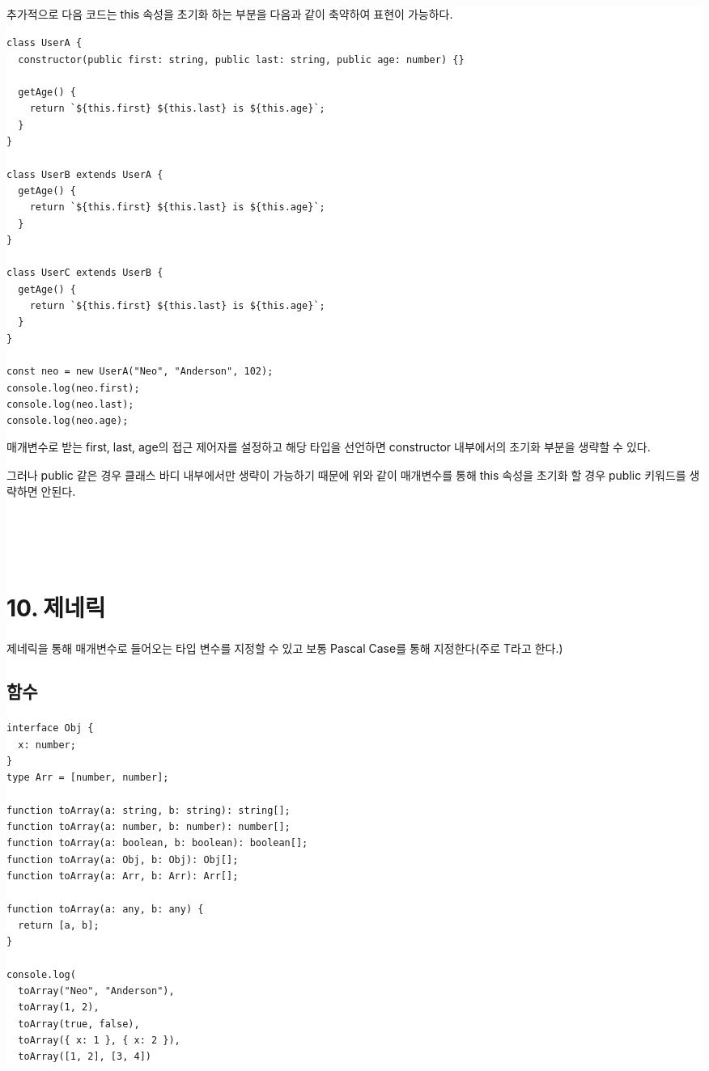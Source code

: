 추가적으로 다음 코드는 this 속성을 초기화 하는 부분을 다음과 같이 축약하여 표현이 가능하다.

```tsx
class UserA {
  constructor(public first: string, public last: string, public age: number) {}

  getAge() {
    return `${this.first} ${this.last} is ${this.age}`;
  }
}

class UserB extends UserA {
  getAge() {
    return `${this.first} ${this.last} is ${this.age}`;
  }
}

class UserC extends UserB {
  getAge() {
    return `${this.first} ${this.last} is ${this.age}`;
  }
}

const neo = new UserA("Neo", "Anderson", 102);
console.log(neo.first);
console.log(neo.last);
console.log(neo.age);
```

매개변수로 받는 first, last, age의 접근 제어자를 설정하고 해당 타입을 선언하면 constructor 내부에서의 초기화 부분을 생략할 수 있다.

그러나 public 같은 경우 클래스 바디 내부에서만 생략이 가능하기 때문에 위와 같이 매개변수를 통해 this 속성을 초기화 할 경우 public 키워드를 생략하면 안된다.

<br />
<br />
<br />

# 10. 제네릭

제네릭을 통해 매개변수로 들어오는 타입 변수를 지정할 수 있고 보통 Pascal Case를 통해 지정한다(주로 T라고 한다.)

## 함수

```tsx
interface Obj {
  x: number;
}
type Arr = [number, number];

function toArray(a: string, b: string): string[];
function toArray(a: number, b: number): number[];
function toArray(a: boolean, b: boolean): boolean[];
function toArray(a: Obj, b: Obj): Obj[];
function toArray(a: Arr, b: Arr): Arr[];

function toArray(a: any, b: any) {
  return [a, b];
}

console.log(
  toArray("Neo", "Anderson"),
  toArray(1, 2),
  toArray(true, false),
  toArray({ x: 1 }, { x: 2 }),
  toArray([1, 2], [3, 4])
```

  [item: number]: string;
  [key: string]: unknown;